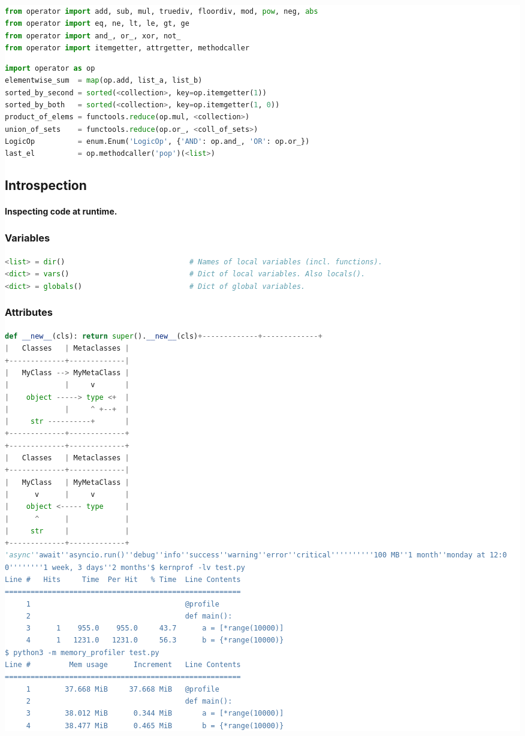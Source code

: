 ```python
from operator import add, sub, mul, truediv, floordiv, mod, pow, neg, abs
from operator import eq, ne, lt, le, gt, ge
from operator import and_, or_, xor, not_
from operator import itemgetter, attrgetter, methodcaller
```

```python
import operator as op
elementwise_sum  = map(op.add, list_a, list_b)
sorted_by_second = sorted(<collection>, key=op.itemgetter(1))
sorted_by_both   = sorted(<collection>, key=op.itemgetter(1, 0))
product_of_elems = functools.reduce(op.mul, <collection>)
union_of_sets    = functools.reduce(op.or_, <coll_of_sets>)
LogicOp          = enum.Enum('LogicOp', {'AND': op.and_, 'OR': op.or_})
last_el          = op.methodcaller('pop')(<list>)
```

## Introspection

**Inspecting code at runtime.**

### Variables

```python
<list> = dir()                             # Names of local variables (incl. functions).
<dict> = vars()                            # Dict of local variables. Also locals().
<dict> = globals()                         # Dict of global variables.
```

### Attributes

```python
def __new__(cls): return super().__new__(cls)+-------------+-------------+
|   Classes   | Metaclasses |
+-------------+-------------|
|   MyClass --> MyMetaClass |
|             |     v       |
|    object -----> type <+  |
|             |     ^ +--+  |
|     str ----------+       |
+-------------+-------------+
+-------------+-------------+
|   Classes   | Metaclasses |
+-------------+-------------|
|   MyClass   | MyMetaClass |
|      v      |     v       |
|    object <----- type     |
|      ^      |             |
|     str     |             |
+-------------+-------------+
'async''await''asyncio.run()''debug''info''success''warning''error''critical''''''''''100 MB''1 month''monday at 12:00''''''''1 week, 3 days''2 months'$ kernprof -lv test.py
Line #   Hits     Time  Per Hit   % Time  Line Contents
=======================================================
     1                                    @profile
     2                                    def main():
     3      1    955.0    955.0     43.7      a = [*range(10000)]
     4      1   1231.0   1231.0     56.3      b = {*range(10000)}
$ python3 -m memory_profiler test.py
Line #         Mem usage      Increment   Line Contents
=======================================================
     1        37.668 MiB     37.668 MiB   @profile
     2                                    def main():
     3        38.012 MiB      0.344 MiB       a = [*range(10000)]
     4        38.477 MiB      0.465 MiB       b = {*range(10000)}
```